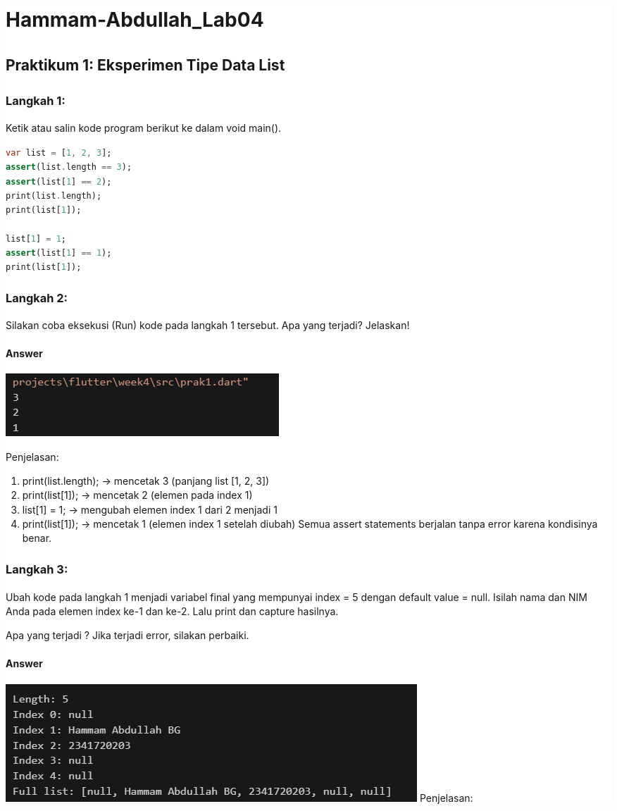 # Hammam-Abdullah_Lab04

## Praktikum 1: Eksperimen Tipe Data List

### Langkah 1:
Ketik atau salin kode program berikut ke dalam void main().

```dart
var list = [1, 2, 3];
assert(list.length == 3);
assert(list[1] == 2);
print(list.length);
print(list[1]);

list[1] = 1;
assert(list[1] == 1);
print(list[1]);
```
### Langkah 2:
Silakan coba eksekusi (Run) kode pada langkah 1 tersebut. Apa yang terjadi? Jelaskan!

#### Answer

![](./img/1.png)

Penjelasan:

1. print(list.length); → mencetak 3 (panjang list [1, 2, 3])
2. print(list[1]); → mencetak 2 (elemen pada index 1)
3. list[1] = 1; → mengubah elemen index 1 dari 2 menjadi 1
4. print(list[1]); → mencetak 1 (elemen index 1 setelah diubah)
Semua assert statements berjalan tanpa error karena kondisinya benar.


### Langkah 3:
Ubah kode pada langkah 1 menjadi variabel final yang mempunyai index = 5 dengan default value = null. Isilah nama dan NIM Anda pada elemen index ke-1 dan ke-2. Lalu print dan capture hasilnya.

Apa yang terjadi ? Jika terjadi error, silakan perbaiki.

#### Answer

![](./img/2.png)
Penjelasan:
